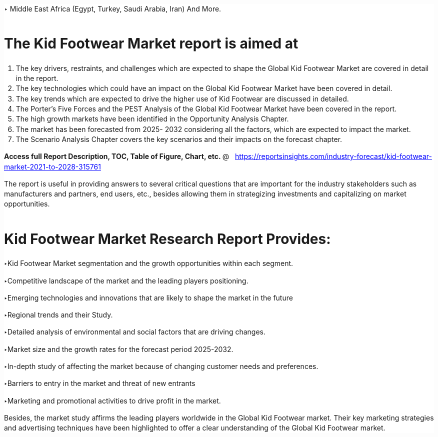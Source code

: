 ‣ Middle East Africa (Egypt, Turkey, Saudi Arabia, Iran) And More.

# <strong>The Kid Footwear Market report is aimed at</strong>
<ol>
  <li>The key drivers, restraints, and challenges which are expected to shape the Global Kid Footwear Market are covered in detail in the report.</li>
  <li>The key technologies which could have an impact on the Global Kid Footwear Market have been covered in detail.</li>
  <li>The key trends which are expected to drive the higher use of Kid Footwear are discussed in detailed.</li>
  <li>The Porter’s Five Forces and the PEST Analysis of the Global Kid Footwear Market have been covered in the report.</li>
  <li>The high growth markets have been identified in the Opportunity Analysis Chapter.</li>
  <li>The market has been forecasted from 2025- 2032 considering all the factors, which are expected to impact the market.</li>
  <li>The Scenario Analysis Chapter covers the key scenarios and their impacts on the forecast chapter.</li>
</ol>
<strong>Access full Report Description, TOC, Table of Figure, Chart, etc. </strong>@   <a href=https://reportsinsights.com/industry-forecast/kid-footwear-market-2021-to-2028-315761 style=color:#0000ff;>https://reportsinsights.com/industry-forecast/kid-footwear-market-2021-to-2028-315761</a>

The report is useful in providing answers to several critical questions that are important for the industry stakeholders such as manufacturers and partners, end users, etc., besides allowing them in strategizing investments and capitalizing on market opportunities.

# <strong>Kid Footwear Market Research Report Provides:</strong>

<strong>‣</strong>Kid Footwear Market segmentation and the growth opportunities within each segment.

<strong>‣</strong>Competitive landscape of the market and the leading players positioning.

<strong>‣</strong>Emerging technologies and innovations that are likely to shape the market in the future

<strong>‣</strong>Regional trends and their Study.

<strong>‣</strong>Detailed analysis of environmental and social factors that are driving changes.

<strong>‣</strong>Market size and the growth rates for the forecast period 2025-2032.

<strong>‣</strong>In-depth study of affecting the market because of changing customer needs and preferences.

<strong>‣</strong>Barriers to entry in the market and threat of new entrants

<strong>‣</strong>Marketing and promotional activities to drive profit in the market.

Besides, the market study affirms the leading players worldwide in the Global Kid Footwear market. Their key marketing strategies and advertising techniques have been highlighted to offer a clear understanding of the Global Kid Footwear market.
